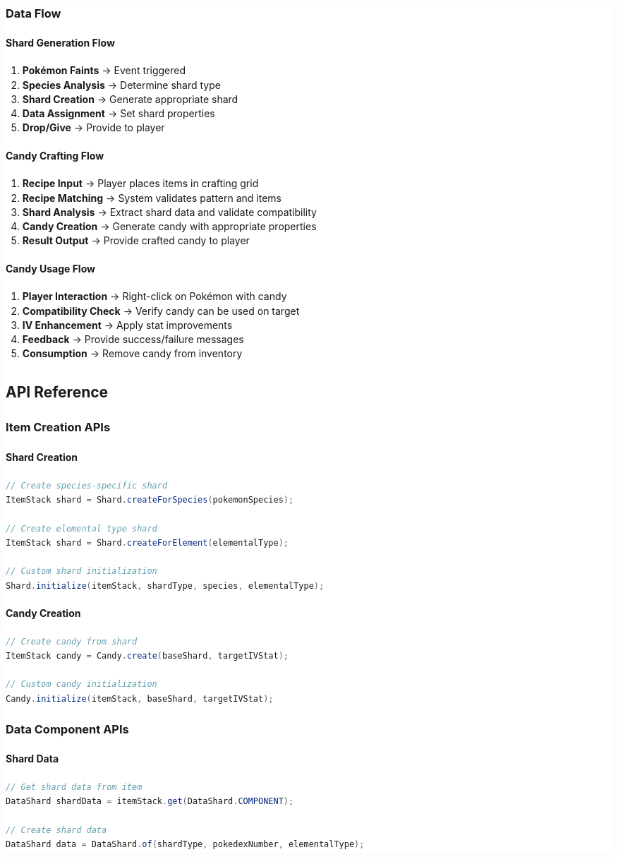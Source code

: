 ### Data Flow

#### Shard Generation Flow
1. **Pokémon Faints** → Event triggered
2. **Species Analysis** → Determine shard type
3. **Shard Creation** → Generate appropriate shard
4. **Data Assignment** → Set shard properties
5. **Drop/Give** → Provide to player

#### Candy Crafting Flow
1. **Recipe Input** → Player places items in crafting grid
2. **Recipe Matching** → System validates pattern and items
3. **Shard Analysis** → Extract shard data and validate compatibility
4. **Candy Creation** → Generate candy with appropriate properties
5. **Result Output** → Provide crafted candy to player

#### Candy Usage Flow
1. **Player Interaction** → Right-click on Pokémon with candy
2. **Compatibility Check** → Verify candy can be used on target
3. **IV Enhancement** → Apply stat improvements
4. **Feedback** → Provide success/failure messages
5. **Consumption** → Remove candy from inventory

## API Reference

### Item Creation APIs

#### Shard Creation
```java
// Create species-specific shard
ItemStack shard = Shard.createForSpecies(pokemonSpecies);

// Create elemental type shard
ItemStack shard = Shard.createForElement(elementalType);

// Custom shard initialization
Shard.initialize(itemStack, shardType, species, elementalType);
```

#### Candy Creation
```java
// Create candy from shard
ItemStack candy = Candy.create(baseShard, targetIVStat);

// Custom candy initialization
Candy.initialize(itemStack, baseShard, targetIVStat);
```

### Data Component APIs

#### Shard Data
```java
// Get shard data from item
DataShard shardData = itemStack.get(DataShard.COMPONENT);

// Create shard data
DataShard data = DataShard.of(shardType, pokedexNumber, elementalType);
```
